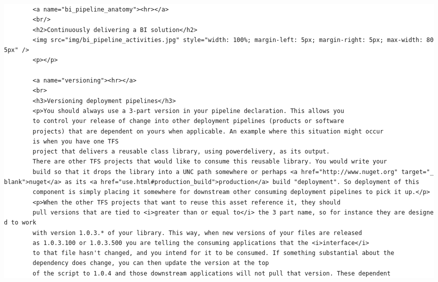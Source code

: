 			<a name="bi_pipeline_anatomy"><hr></a>
			<br/>
			<h2>Continuously delivering a BI solution</h2>
			<img src="img/bi_pipeline_activities.jpg" style="width: 100%; margin-left: 5px; margin-right: 5px; max-width: 805px" />
			<p></p>

			<a name="versioning"><hr></a>
			<br>
			<h3>Versioning deployment pipelines</h3>
			<p>You should always use a 3-part version in your pipeline declaration. This allows you 
			to control your release of change into other deployment pipelines (products or software 
			projects) that are dependent on yours when applicable. An example where this situation might occur
			is when you have one TFS 
			project that delivers a reusable class library, using powerdelivery, as its output. 
			There are other TFS projects that would like to consume this reusable library. You would write your 
			build so that it drops the library into a UNC path somewhere or perhaps <a href="http://www.nuget.org" target="_blank">nuget</a> as its <a href="use.html#production_build">production</a> build "deployment". So deployment of this 
			component is simply placing it somewhere for downstream other consuming deployment pipelines to pick it up.</p>
			<p>When the other TFS projects that want to reuse this asset reference it, they should 
			pull versions that are tied to <i>greater than or equal to</i> the 3 part name, so for instance they are designed to work 
			with version 1.0.3.* of your library. This way, when new versions of your files are released 
			as 1.0.3.100 or 1.0.3.500 you are telling the consuming applications that the <i>interface</i> 
			to that file hasn't changed, and you intend for it to be consumed. If something substantial about the 
			dependency does change, you can then update the version at the top 
			of the script to 1.0.4 and those downstream applications will not pull that version. These dependent 